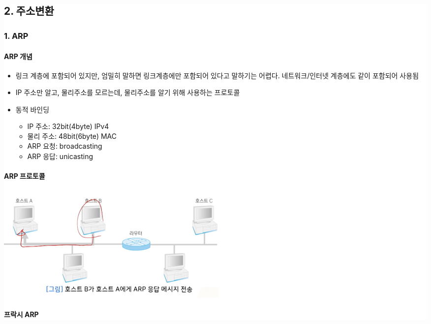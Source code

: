 

## 2. 주소변환

### 1. ARP

#### ARP 개념

- 링크 계층에 포함되어 있지만, 엄밀히 말하면 링크계층에만 포함되어 있다고 말하기는 어렵다. 네트워크/인터넷 계층에도 같이 포함되어 사용됨
- IP 주소만 알고, 물리주소를 모르는데, 물리주소를 알기 위해 사용하는 프로토콜

- 동적 바인딩
  - IP 주소: 32bit(4byte) IPv4
  - 물리 주소: 48bit(6byte) MAC
  - ARP 요청: broadcasting
  - ARP 응답: unicasting



#### ARP 프로토콜

<img src="./assets/Screenshot 2025-06-03 at 12.00.45 PM.png" alt="Screenshot 2025-06-03 at 12.00.45 PM" style="zoom:50%;" />

#### 프락시 ARP
